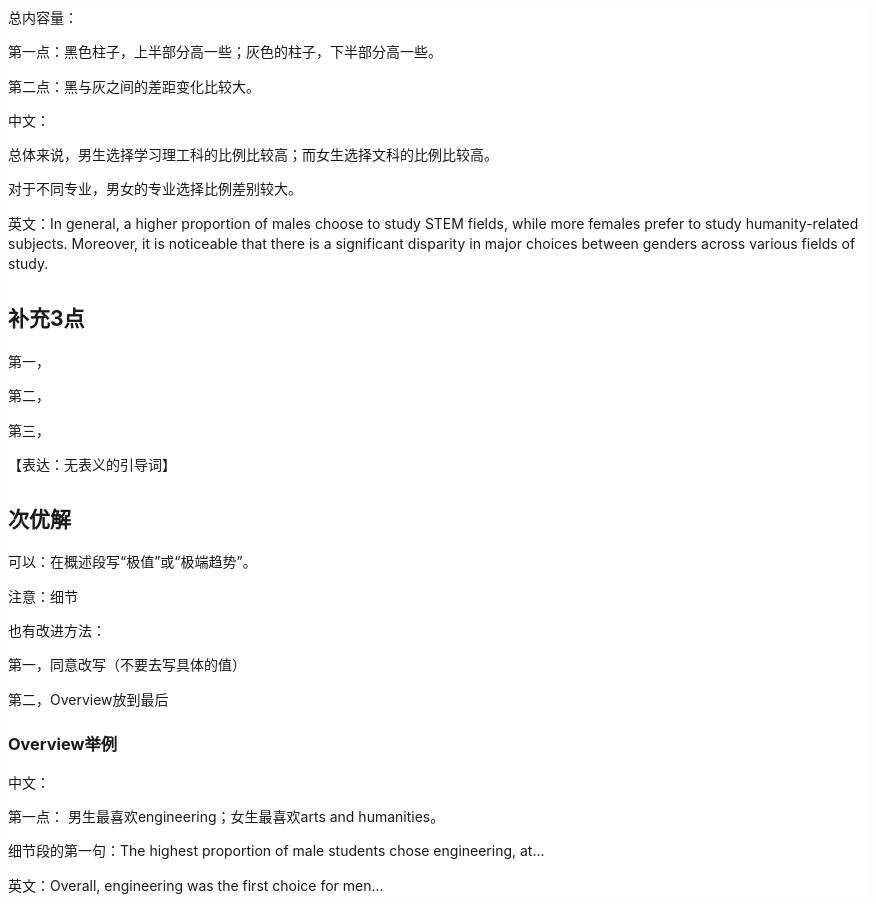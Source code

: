 总内容量：

第一点：黑色柱子，上半部分高一些；灰色的柱子，下半部分高一些。

第二点：黑与灰之间的差距变化比较大。

 

中文：

总体来说，男生选择学习理工科的比例比较高；而女生选择文科的比例比较高。

对于不同专业，男女的专业选择比例差别较大。

 

英文：In general, a higher proportion of males choose to study STEM fields, while more females prefer to study humanity-related subjects. Moreover, it is noticeable that there is a significant disparity in major choices between genders across various fields of study.

 

## 补充3点

第一，

第二，

第三，

【表达：无表义的引导词】

 

## 次优解

可以：在概述段写“极值”或“极端趋势”。

注意：细节

 

也有改进方法：

第一，同意改写（不要去写具体的值）

第二，Overview放到最后

 

### Overview举例

中文：

第一点： 男生最喜欢engineering；女生最喜欢arts and humanities。

 

细节段的第一句：The highest proportion of male students chose engineering, at...

 

英文：Overall, engineering was the first choice for men...

 

 